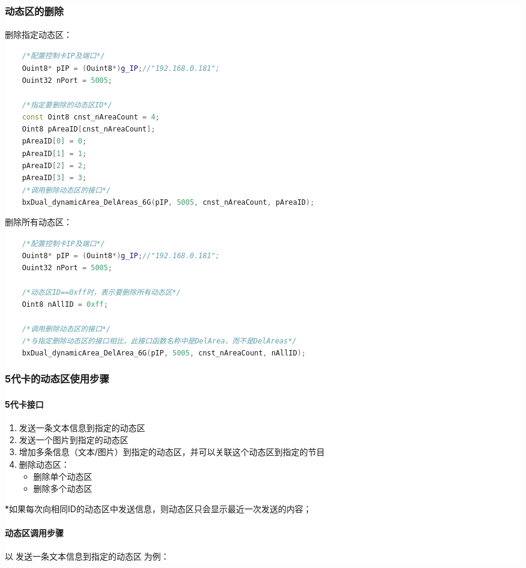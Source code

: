 

### 动态区的删除

删除指定动态区：

```c++
	/*配置控制卡IP及端口*/
	Ouint8* pIP = (Ouint8*)g_IP;//"192.168.0.181";
	Ouint32 nPort = 5005;		

	/*指定要删除的动态区ID*/
	const Oint8 cnst_nAreaCount = 4;
	Oint8 pAreaID[cnst_nAreaCount];
	pAreaID[0] = 0;
	pAreaID[1] = 1;
	pAreaID[2] = 2;
	pAreaID[3] = 3;
	/*调用删除动态区的接口*/
	bxDual_dynamicArea_DelAreas_6G(pIP, 5005, cnst_nAreaCount, pAreaID);
```

删除所有动态区：

```c++
	/*配置控制卡IP及端口*/
	Ouint8* pIP = (Ouint8*)g_IP;//"192.168.0.181";
	Ouint32 nPort = 5005;		

	/*动态区ID==0xff时，表示要删除所有动态区*/
	Oint8 nAllID = 0xff;

	/*调用删除动态区的接口*/
	/*与指定删除动态区的接口相比，此接口函数名称中是DelArea，而不是DelAreas*/
	bxDual_dynamicArea_DelArea_6G(pIP, 5005, cnst_nAreaCount, nAllID);
```



### 5代卡的动态区使用步骤

#### 5代卡接口

1. 发送一条文本信息到指定的动态区
2. 发送一个图片到指定的动态区
3. 增加多条信息（文本/图片）到指定的动态区，并可以关联这个动态区到指定的节目
4. 删除动态区：
   - 删除单个动态区
   - 删除多个动态区

*如果每次向相同ID的动态区中发送信息，则动态区只会显示最近一次发送的内容；



#### 动态区调用步骤

以 发送一条文本信息到指定的动态区 为例：
